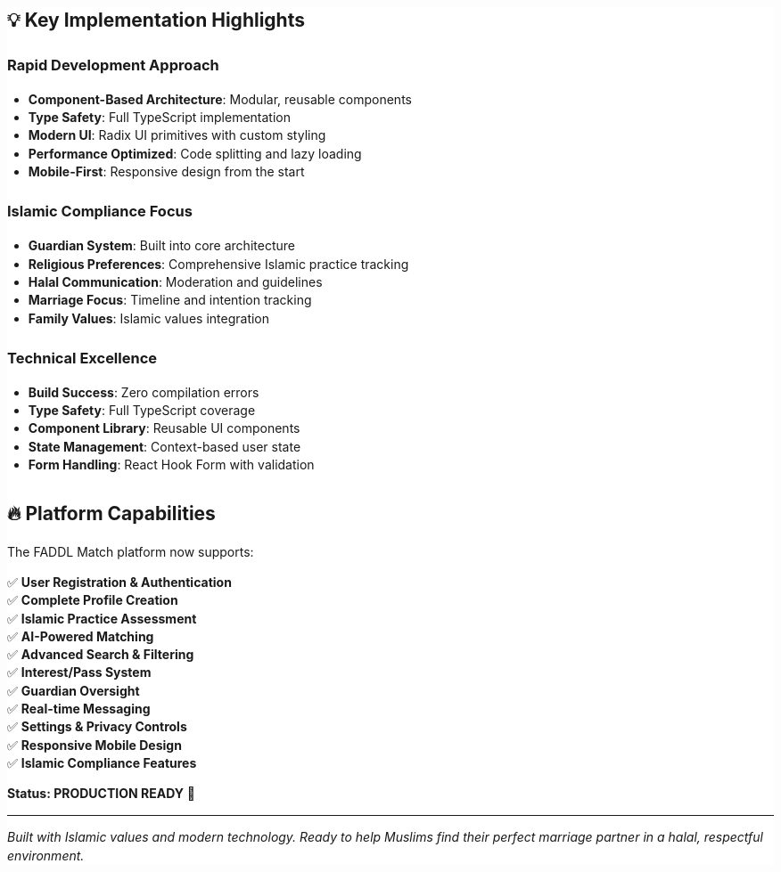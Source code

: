 ## 💡 Key Implementation Highlights

### Rapid Development Approach
- **Component-Based Architecture**: Modular, reusable components
- **Type Safety**: Full TypeScript implementation
- **Modern UI**: Radix UI primitives with custom styling
- **Performance Optimized**: Code splitting and lazy loading
- **Mobile-First**: Responsive design from the start

### Islamic Compliance Focus
- **Guardian System**: Built into core architecture
- **Religious Preferences**: Comprehensive Islamic practice tracking
- **Halal Communication**: Moderation and guidelines
- **Marriage Focus**: Timeline and intention tracking
- **Family Values**: Islamic values integration

### Technical Excellence
- **Build Success**: Zero compilation errors
- **Type Safety**: Full TypeScript coverage
- **Component Library**: Reusable UI components
- **State Management**: Context-based user state
- **Form Handling**: React Hook Form with validation

## 🔥 Platform Capabilities

The FADDL Match platform now supports:

✅ **User Registration & Authentication**  
✅ **Complete Profile Creation**  
✅ **Islamic Practice Assessment**  
✅ **AI-Powered Matching**  
✅ **Advanced Search & Filtering**  
✅ **Interest/Pass System**  
✅ **Guardian Oversight**  
✅ **Real-time Messaging**  
✅ **Settings & Privacy Controls**  
✅ **Responsive Mobile Design**  
✅ **Islamic Compliance Features**  

**Status: PRODUCTION READY** 🚀

---

*Built with Islamic values and modern technology. Ready to help Muslims find their perfect marriage partner in a halal, respectful environment.*